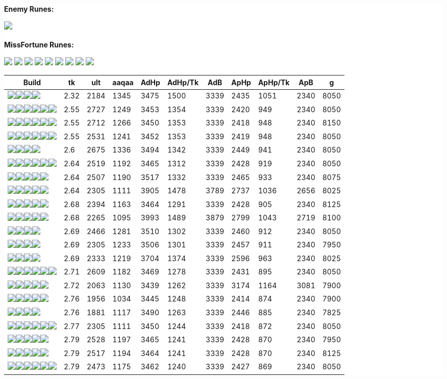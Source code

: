 

**Enemy Runes:**





![](/StatMods/StatModsArmorIcon.png)



**MissFortune Runes:**


![](/Styles/Sorcery/ArcaneComet/ArcaneComet.png)
![](/Styles/Sorcery/ManaflowBand/ManaflowBand.png)
![](/Styles/Sorcery/AbsoluteFocus/AbsoluteFocus.png)
![](/Styles/Sorcery/GatheringStorm/GatheringStorm.png)
![](/Styles/Domination/EyeballCollection/EyeballCollection.png)
![](/Styles/Domination/TreasureHunter/TreasureHunter.png)
![](/StatMods/StatModsAdaptiveForceIcon.png)
![](/StatMods/StatModsAdaptiveForceIcon.png)
![](/StatMods/StatModsArmorIcon.png)





 Build |tk|ult|aaqaa|AdHp|AdHp/Tk|AdB|ApHp|ApHp/Tk|ApB|g
-|-|-|-|-|-|-|-|-|-|-
![](/item/6672.png)![](/item/3153.png)![](/item/1055.png)![](/item/1038.png)|2.32|2184|1345|3475|1500|3339|2435|1051|2340|8050
![](/item/6672.png)![](/item/6676.png)![](/item/1053.png)![](/item/1055.png)![](/item/1036.png)![](/item/1036.png)|2.55|2727|1249|3453|1354|3339|2420|949|2340|8050
![](/item/6672.png)![](/item/3142.png)![](/item/1053.png)![](/item/1055.png)![](/item/1036.png)![](/item/1036.png)|2.55|2712|1266|3450|1353|3339|2418|948|2340|8150
![](/item/6672.png)![](/item/3036.png)![](/item/1053.png)![](/item/1055.png)![](/item/1036.png)![](/item/1036.png)|2.55|2531|1241|3452|1353|3339|2419|948|2340|8050
![](/item/3153.png)![](/item/6676.png)![](/item/1055.png)![](/item/1038.png)|2.6|2675|1336|3494|1342|3339|2449|941|2340|8050
![](/item/6672.png)![](/item/6696.png)![](/item/1053.png)![](/item/1055.png)![](/item/1036.png)![](/item/1036.png)|2.64|2519|1192|3465|1312|3339|2428|919|2340|8050
![](/item/6672.png)![](/item/3074.png)![](/item/1055.png)![](/item/1037.png)![](/item/1036.png)|2.64|2507|1190|3517|1332|3339|2465|933|2340|8075
![](/item/6672.png)![](/item/6609.png)![](/item/1053.png)![](/item/1055.png)![](/item/1037.png)|2.64|2305|1111|3905|1478|3789|2737|1036|2656|8025
![](/item/6672.png)![](/item/3508.png)![](/item/1053.png)![](/item/1055.png)![](/item/1037.png)|2.68|2394|1163|3464|1291|3339|2428|905|2340|8125
![](/item/6672.png)![](/item/3161.png)![](/item/1053.png)![](/item/1055.png)![](/item/1036.png)|2.68|2265|1095|3993|1489|3879|2799|1043|2719|8100
![](/item/3153.png)![](/item/6696.png)![](/item/1055.png)![](/item/1038.png)|2.69|2466|1281|3510|1302|3339|2460|912|2340|8050
![](/item/3153.png)![](/item/3508.png)![](/item/1055.png)![](/item/1038.png)|2.69|2305|1233|3506|1301|3339|2457|911|2340|7950
![](/item/3153.png)![](/item/3074.png)![](/item/1055.png)![](/item/1037.png)|2.69|2333|1219|3704|1374|3339|2596|963|2340|8025
![](/item/3095.png)![](/item/6696.png)![](/item/1053.png)![](/item/1055.png)![](/item/1036.png)![](/item/1036.png)|2.71|2609|1182|3469|1278|3339|2431|895|2340|8050
![](/item/6672.png)![](/item/3091.png)![](/item/1053.png)![](/item/1055.png)![](/item/1036.png)|2.72|2063|1130|3439|1262|3339|3174|1164|3081|7900
![](/item/6672.png)![](/item/3115.png)![](/item/1053.png)![](/item/1055.png)![](/item/1036.png)|2.76|1956|1034|3445|1248|3339|2414|874|2340|7900
![](/item/3153.png)![](/item/3115.png)![](/item/1055.png)![](/item/1037.png)|2.76|1881|1117|3490|1263|3339|2446|885|2340|7825
![](/item/6672.png)![](/item/3006.png)![](/item/1053.png)![](/item/1055.png)![](/item/1038.png)![](/item/1038.png)|2.77|2305|1111|3450|1244|3339|2418|872|2340|8050
![](/item/6672.png)![](/item/3179.png)![](/item/1053.png)![](/item/1055.png)![](/item/1038.png)|2.79|2528|1197|3465|1241|3339|2428|870|2340|7950
![](/item/6672.png)![](/item/3004.png)![](/item/1053.png)![](/item/1055.png)![](/item/1037.png)|2.79|2517|1194|3464|1241|3339|2428|870|2340|8125
![](/item/6672.png)![](/item/6693.png)![](/item/1053.png)![](/item/1055.png)![](/item/1036.png)![](/item/1036.png)|2.79|2473|1175|3462|1240|3339|2427|869|2340|8050